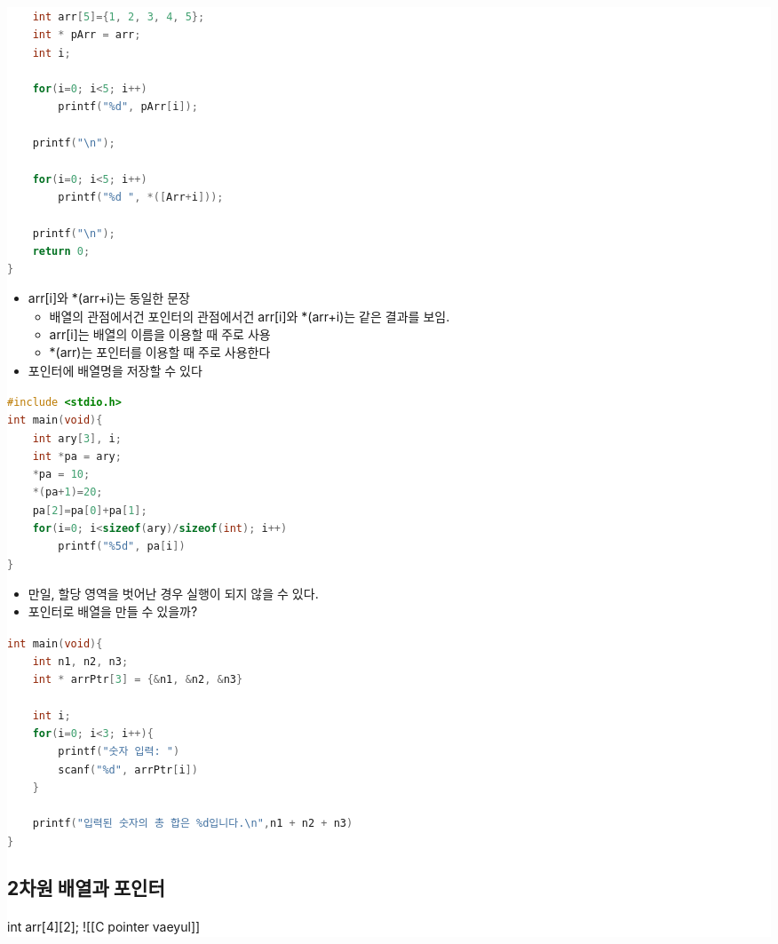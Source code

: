 ```c
	int arr[5]={1, 2, 3, 4, 5};
	int * pArr = arr;
	int i;

	for(i=0; i<5; i++)
		printf("%d", pArr[i]);

	printf("\n");

	for(i=0; i<5; i++)
		printf("%d ", *([Arr+i]));

	printf("\n");
	return 0;
}
```

- arr\[i]와 \*(arr+i)는 동일한 문장
	- 배열의 관점에서건 포인터의 관점에서건 arr\[i]와 \*(arr+i)는 같은 결과를 보임.
	- arr\[i]는 배열의 이름을 이용할 때 주로 사용
	- \*(arr)는 포인터를 이용할 때 주로 사용한다
- 포인터에 배열명을 저장할 수 있다
```c
#include <stdio.h>
int main(void){
	int ary[3], i;
	int *pa = ary;
	*pa = 10;
	*(pa+1)=20;
	pa[2]=pa[0]+pa[1];
	for(i=0; i<sizeof(ary)/sizeof(int); i++)
		printf("%5d", pa[i])
}
```
- 만일, 할당 영역을 벗어난 경우
	실행이 되지 않을 수 있다.
-  포인터로 배열을 만들 수 있을까?
```c
int main(void){
	int n1, n2, n3;
	int * arrPtr[3] = {&n1, &n2, &n3}

	int i;
	for(i=0; i<3; i++){
		printf("숫자 입력: ")
		scanf("%d", arrPtr[i])
	}

	printf("입력된 숫자의 총 합은 %d입니다.\n",n1 + n2 + n3)
}
```
## 2차원 배열과 포인터
int arr\[4]\[2];
![[C pointer vaeyul]]
